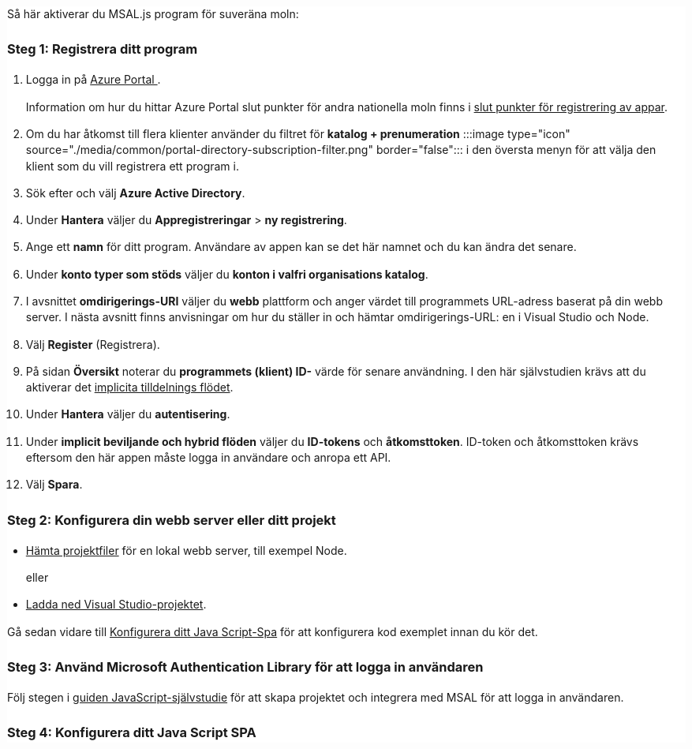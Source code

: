 Så här aktiverar du MSAL.js program för suveräna moln:

### <a name="step-1-register-your-application"></a>Steg 1: Registrera ditt program

1. Logga in på <a href="https://portal.azure.us/" target="_blank">Azure Portal <span class="docon docon-navigate-external x-hidden-focus"></span> </a>.

   Information om hur du hittar Azure Portal slut punkter för andra nationella moln finns i [slut punkter för registrering av appar](authentication-national-cloud.md#app-registration-endpoints).

1. Om du har åtkomst till flera klienter använder du filtret för **katalog + prenumeration** :::image type="icon" source="./media/common/portal-directory-subscription-filter.png" border="false"::: i den översta menyn för att välja den klient som du vill registrera ett program i.
1. Sök efter och välj **Azure Active Directory**.
1. Under **Hantera** väljer du **Appregistreringar**  >  **ny registrering**.
1. Ange ett **namn** för ditt program. Användare av appen kan se det här namnet och du kan ändra det senare.
1. Under **konto typer som stöds** väljer du **konton i valfri organisations katalog**.
1. I avsnittet **omdirigerings-URI** väljer du **webb** plattform och anger värdet till programmets URL-adress baserat på din webb server. I nästa avsnitt finns anvisningar om hur du ställer in och hämtar omdirigerings-URL: en i Visual Studio och Node.
1. Välj **Register** (Registrera).
1. På sidan **Översikt** noterar du **programmets (klient) ID-** värde för senare användning.
    I den här självstudien krävs att du aktiverar det [implicita tilldelnings flödet](v2-oauth2-implicit-grant-flow.md). 
1. Under **Hantera** väljer du **autentisering**.
1. Under **implicit beviljande och hybrid flöden** väljer du **ID-tokens** och **åtkomsttoken**. ID-token och åtkomsttoken krävs eftersom den här appen måste logga in användare och anropa ett API.
1. Välj **Spara**.

### <a name="step-2--set-up-your-web-server-or-project"></a>Steg 2: Konfigurera din webb server eller ditt projekt

- [Hämta projektfiler](https://github.com/Azure-Samples/active-directory-javascript-graphapi-v2/archive/quickstart.zip) för en lokal webb server, till exempel Node.

  eller

- [Ladda ned Visual Studio-projektet](https://github.com/Azure-Samples/active-directory-javascript-graphapi-v2/archive/vsquickstart.zip).

Gå sedan vidare till [Konfigurera ditt Java Script-Spa](#step-4-configure-your-javascript-spa) för att konfigurera kod exemplet innan du kör det.

### <a name="step-3-use-the-microsoft-authentication-library-to-sign-in-the-user"></a>Steg 3: Använd Microsoft Authentication Library för att logga in användaren

Följ stegen i [guiden JavaScript-självstudie](tutorial-v2-javascript-spa.md#create-your-project) för att skapa projektet och integrera med MSAL för att logga in användaren.

### <a name="step-4-configure-your-javascript-spa"></a>Steg 4: Konfigurera ditt Java Script SPA
